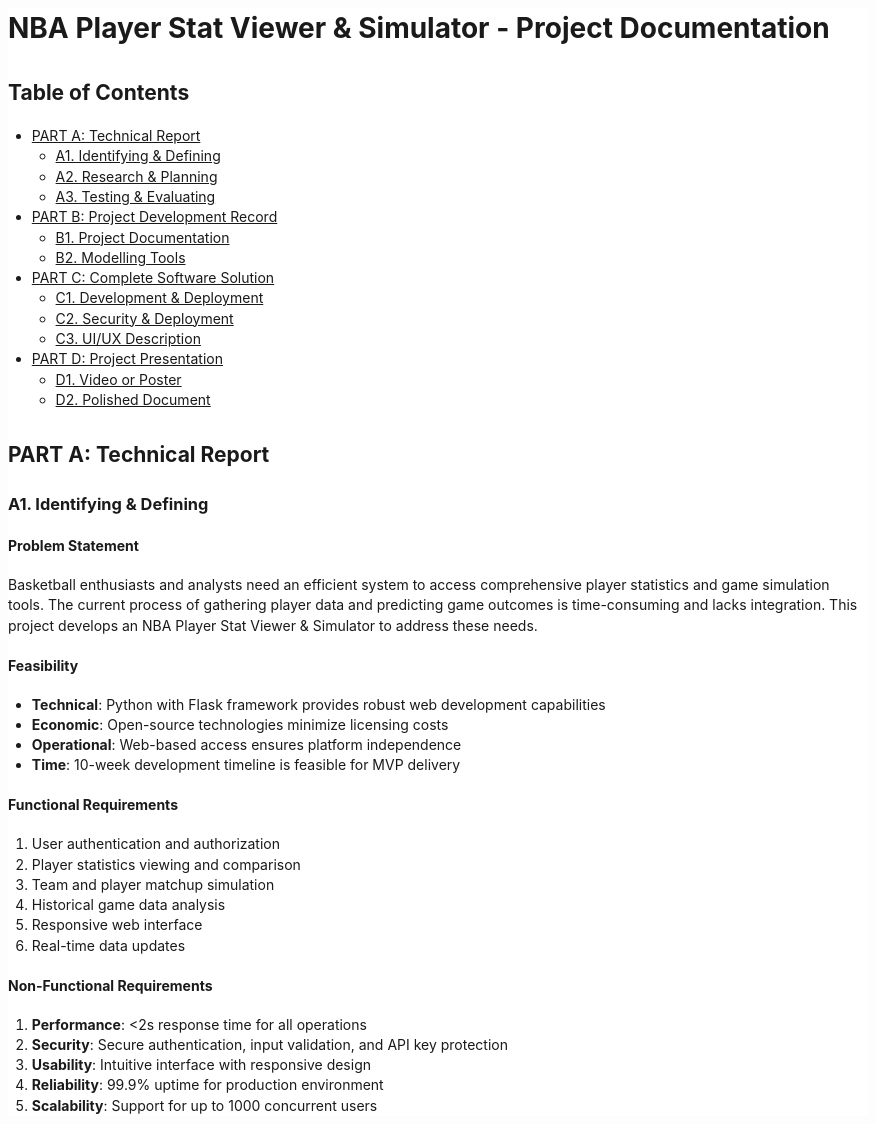 # NBA Player Stat Viewer & Simulator - Project Documentation

## Table of Contents
- [PART A: Technical Report](#part-a-technical-report)
  - [A1. Identifying & Defining](#a1-identifying--defining)
  - [A2. Research & Planning](#a2-research--planning)
  - [A3. Testing & Evaluating](#a3-testing--evaluating)
- [PART B: Project Development Record](#part-b-project-development-record)
  - [B1. Project Documentation](#b1-project-documentation)
  - [B2. Modelling Tools](#b2-modelling-tools)
- [PART C: Complete Software Solution](#part-c-complete-software-solution)
  - [C1. Development & Deployment](#c1-development--deployment)
  - [C2. Security & Deployment](#c2-security--deployment)
  - [C3. UI/UX Description](#c3-uiux-description)
- [PART D: Project Presentation](#part-d-project-presentation)
  - [D1. Video or Poster](#d1-video-or-poster)
  - [D2. Polished Document](#d2-polished-document)

## PART A: Technical Report

### A1. Identifying & Defining

#### Problem Statement
Basketball enthusiasts and analysts need an efficient system to access comprehensive player statistics and game simulation tools. The current process of gathering player data and predicting game outcomes is time-consuming and lacks integration. This project develops an NBA Player Stat Viewer & Simulator to address these needs.

#### Feasibility
- **Technical**: Python with Flask framework provides robust web development capabilities
- **Economic**: Open-source technologies minimize licensing costs
- **Operational**: Web-based access ensures platform independence
- **Time**: 10-week development timeline is feasible for MVP delivery

#### Functional Requirements
1. User authentication and authorization
2. Player statistics viewing and comparison
3. Team and player matchup simulation
4. Historical game data analysis
5. Responsive web interface
6. Real-time data updates

#### Non-Functional Requirements
1. **Performance**: <2s response time for all operations
2. **Security**: Secure authentication, input validation, and API key protection
3. **Usability**: Intuitive interface with responsive design
4. **Reliability**: 99.9% uptime for production environment
5. **Scalability**: Support for up to 1000 concurrent users
